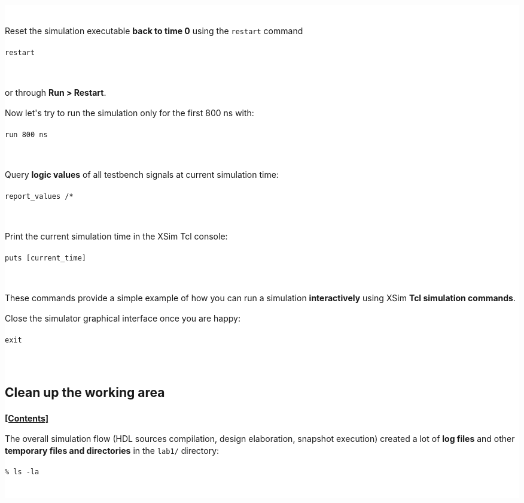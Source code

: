 <br />


Reset the simulation executable **back to time 0** using the `restart` command

```
restart
```

<br />

or through **Run > Restart**.

Now let's try to run the simulation only for the first 800 ns with:

```
run 800 ns
```

<br />

Query **logic values** of all testbench signals at current simulation time:

```
report_values /*
```

<br />

Print the current simulation time in the XSim Tcl console:

```
puts [current_time]
```

<br />


These commands provide a simple example of how you can run a simulation **interactively** using XSim **Tcl simulation commands**.

Close the simulator graphical interface once you are happy:

```
exit
```

<br />



## Clean up the working area
[**[Contents]**](#contents)

The overall simulation flow (HDL sources compilation, design elaboration, snapshot execution)
created a lot of **log files** and other **temporary files and directories** in the `lab1/` directory:

```
% ls -la
```

<br />
